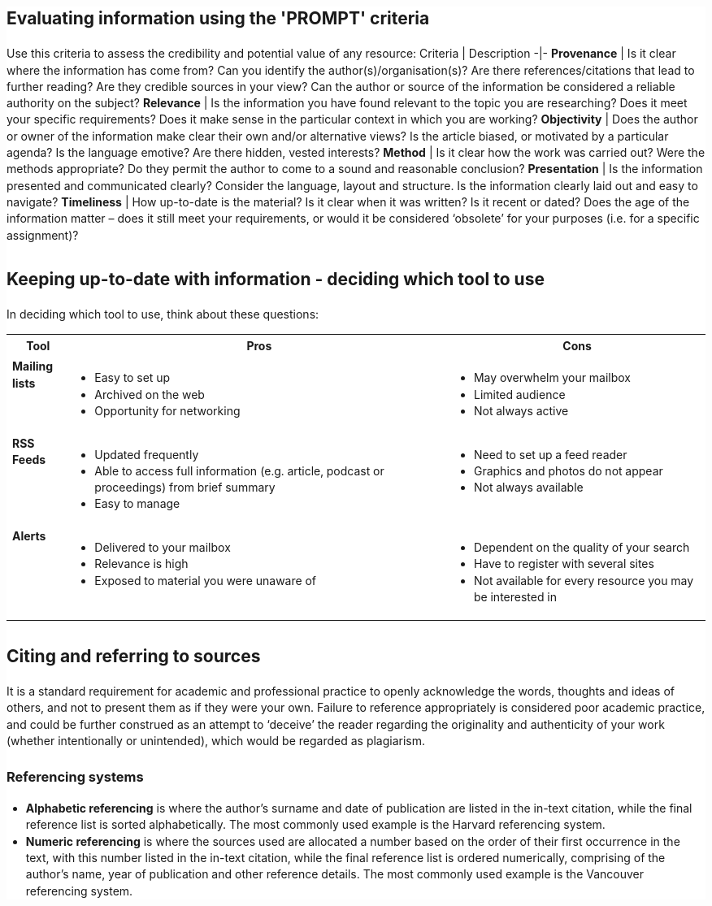 ## Evaluating information using the 'PROMPT' criteria
Use this criteria to assess the credibility and potential value of any resource:
Criteria | Description
-|-
**Provenance** | Is it clear where the information has come from? Can you identify the author(s)/organisation(s)? Are there references/citations that lead to further reading? Are they credible sources in your view? Can the author or source of the information be considered a reliable authority on the subject?
**Relevance** | Is the information you have found relevant to the topic you are researching? Does it meet your specific requirements? Does it make sense in the particular context in which you are working?
**Objectivity** | Does the author or owner of the information make clear their own and/or alternative views? Is the article biased, or motivated by a particular agenda? Is the language emotive? Are there hidden, vested interests?
**Method** | Is it clear how the work was carried out? Were the methods appropriate? Do they permit the author to come to a sound and reasonable conclusion?
**Presentation** | Is the information presented and communicated clearly? Consider the language, layout and structure. Is the information clearly laid out and easy to navigate?
**Timeliness** | How up-to-date is the material? Is it clear when it was written? Is it recent or dated? Does the age of the information matter – does it still meet your requirements, or would it be considered ‘obsolete’ for your purposes (i.e. for a specific assignment)?

## Keeping up-to-date with information - deciding which tool to use
In deciding which tool to use, think about these questions:

<table><tr><th scope\="col">Tool</th><th scope\="col">Pros</th><th scope\="col">Cons</th></tr><tr><td><b>Mailing lists</b></td><td><ul class\="oucontent-bulleted"><li>Easy to set up</li><li>Archived on the web</li><li>Opportunity for networking</li></ul></td><td><ul class\="oucontent-bulleted"><li>May overwhelm your mailbox</li><li>Limited audience</li><li>Not always active</li></ul></td></tr><tr><td><b>RSS Feeds</b></td><td><ul class\="oucontent-bulleted"><li>Updated frequently</li><li>Able to access full information (e.g. article, podcast or proceedings) from brief summary</li><li>Easy to manage</li></ul></td><td><ul class\="oucontent-bulleted"><li>Need to set up a feed reader</li><li>Graphics and photos do not appear</li><li>Not always available</li></ul></td></tr><tr><td><b>Alerts</b></td><td><ul class\="oucontent-bulleted"><li>Delivered to your mailbox</li><li>Relevance is high</li><li>Exposed to material you were unaware of</li></ul></td><td><ul class\="oucontent-bulleted"><li>Dependent on the quality of your search</li><li>Have to register with several sites</li><li>Not available for every resource you may be interested in</li></ul></td></tr></table>

## Citing and referring to sources
It is a standard requirement for academic and professional practice to openly acknowledge the words, thoughts and ideas of others, and not to present them as if they were your own.
Failure to reference appropriately is considered poor academic practice, and could be further construed as an attempt to ‘deceive’ the reader regarding the originality and authenticity of your work (whether intentionally or unintended), which would be regarded as plagiarism.

### Referencing systems
-   **Alphabetic referencing** is where the author’s surname and date of publication are listed in the in-text citation, while the final reference list is sorted alphabetically. The most commonly used example is the Harvard referencing system.
-   **Numeric referencing** is where the sources used are allocated a number based on the order of their first occurrence in the text, with this number listed in the in-text citation, while the final reference list is ordered numerically, comprising of the author’s name, year of publication and other reference details. The most commonly used example is the Vancouver referencing system.
